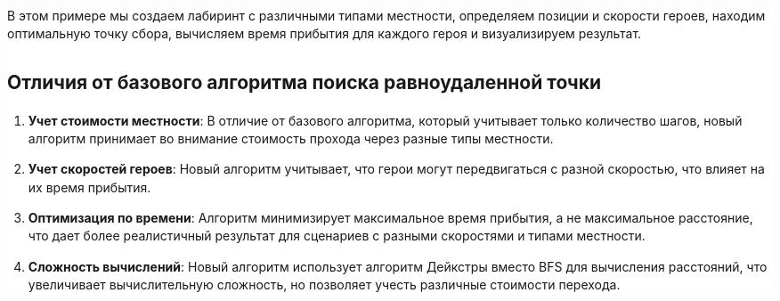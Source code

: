 В этом примере мы создаем лабиринт с различными типами местности, определяем позиции и скорости героев, находим оптимальную точку сбора, вычисляем время прибытия для каждого героя и визуализируем результат.

## Отличия от базового алгоритма поиска равноудаленной точки

1. **Учет стоимости местности**: В отличие от базового алгоритма, который учитывает только количество шагов, новый алгоритм принимает во внимание стоимость прохода через разные типы местности.

2. **Учет скоростей героев**: Новый алгоритм учитывает, что герои могут передвигаться с разной скоростью, что влияет на их время прибытия.

3. **Оптимизация по времени**: Алгоритм минимизирует максимальное время прибытия, а не максимальное расстояние, что дает более реалистичный результат для сценариев с разными скоростями и типами местности.

4. **Сложность вычислений**: Новый алгоритм использует алгоритм Дейкстры вместо BFS для вычисления расстояний, что увеличивает вычислительную сложность, но позволяет учесть различные стоимости перехода. 